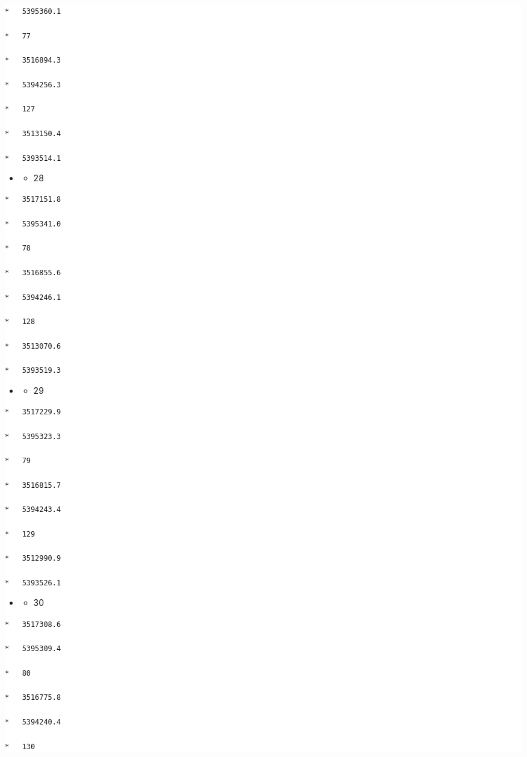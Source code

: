     *   5395360.1

    *   77

    *   3516894.3

    *   5394256.3

    *   127

    *   3513150.4

    *   5393514.1


*    *   28

    *   3517151.8

    *   5395341.0

    *   78

    *   3516855.6

    *   5394246.1

    *   128

    *   3513070.6

    *   5393519.3


*    *   29

    *   3517229.9

    *   5395323.3

    *   79

    *   3516815.7

    *   5394243.4

    *   129

    *   3512990.9

    *   5393526.1


*    *   30

    *   3517308.6

    *   5395309.4

    *   80

    *   3516775.8

    *   5394240.4

    *   130
